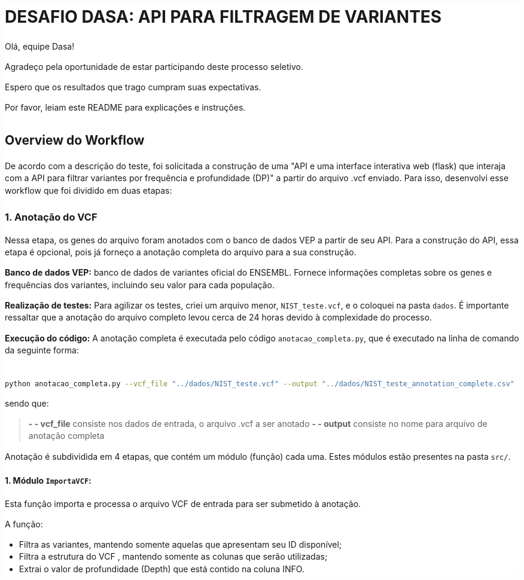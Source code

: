 # DESAFIO DASA: API PARA FILTRAGEM DE VARIANTES

Olá, equipe Dasa!

Agradeço pela oportunidade de estar participando deste processo seletivo.

Espero que os resultados que trago cumpram suas expectativas.
 
Por favor, leiam este README para explicações e instruções.
 

## Overview do Workflow

De acordo com a descrição do teste, foi solicitada a construção de uma "API e uma interface interativa web (flask) que interaja com a API para filtrar variantes por frequência e profundidade (DP)" a partir do arquivo .vcf enviado.
Para isso, desenvolvi esse workflow que foi dividido em duas etapas:


### **1. Anotação do VCF**

Nessa etapa, os genes do arquivo foram anotados com o banco de dados VEP a partir de seu API. Para a construção do API, essa etapa é opcional, pois já forneço a anotação completa do arquivo para a sua construção. 

**Banco de dados VEP:** 
banco de dados de variantes oficial do ENSEMBL. Fornece informações completas sobre os genes e frequências dos variantes, incluindo seu valor para cada população.

**Realização de testes:**
Para agilizar os testes, criei um arquivo menor, `NIST_teste.vcf`, e o coloquei na pasta `dados`. É importante ressaltar que a anotação do arquivo completo levou cerca de 24 horas devido à complexidade do processo.

**Execução do código:**
A anotação completa é executada pelo código `anotacao_completa.py`, que é executado na linha de comando da seguinte forma:

```bash

python anotacao_completa.py --vcf_file "../dados/NIST_teste.vcf" --output "../dados/NIST_teste_annotation_complete.csv"

```
sendo que:
> **- - vcf_file** consiste nos dados de entrada, o arquivo .vcf a ser anotado
> **- - output** consiste no nome para arquivo de anotação completa

Anotação é subdividida em 4 etapas, que contém um módulo (função) cada uma. Estes módulos estão presentes na pasta `src/`.

#### 1. Módulo `ImportaVCF`:
Esta função importa e processa o arquivo VCF de entrada para ser submetido à anotação.

A função:
- Filtra as variantes, mantendo somente aquelas que apresentam seu ID disponível; 
- Filtra a estrutura do VCF , mantendo somente as colunas que serão utilizadas;
- Extrai o valor de profundidade (Depth) que está contido na coluna INFO.
